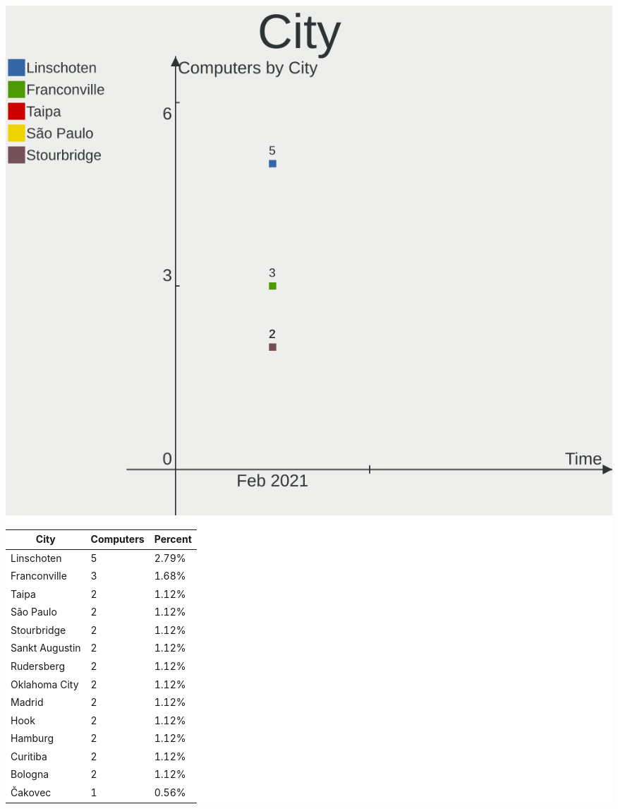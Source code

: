 ![City](./images/line_chart_bsd/node_city.svg)

| City                   | Computers | Percent |
|------------------------|-----------|---------|
| Linschoten             | 5         | 2.79%   |
| Franconville           | 3         | 1.68%   |
| Taipa                  | 2         | 1.12%   |
| São Paulo             | 2         | 1.12%   |
| Stourbridge            | 2         | 1.12%   |
| Sankt Augustin         | 2         | 1.12%   |
| Rudersberg             | 2         | 1.12%   |
| Oklahoma City          | 2         | 1.12%   |
| Madrid                 | 2         | 1.12%   |
| Hook                   | 2         | 1.12%   |
| Hamburg                | 2         | 1.12%   |
| Curitiba               | 2         | 1.12%   |
| Bologna                | 2         | 1.12%   |
| Čakovec               | 1         | 0.56%   |
